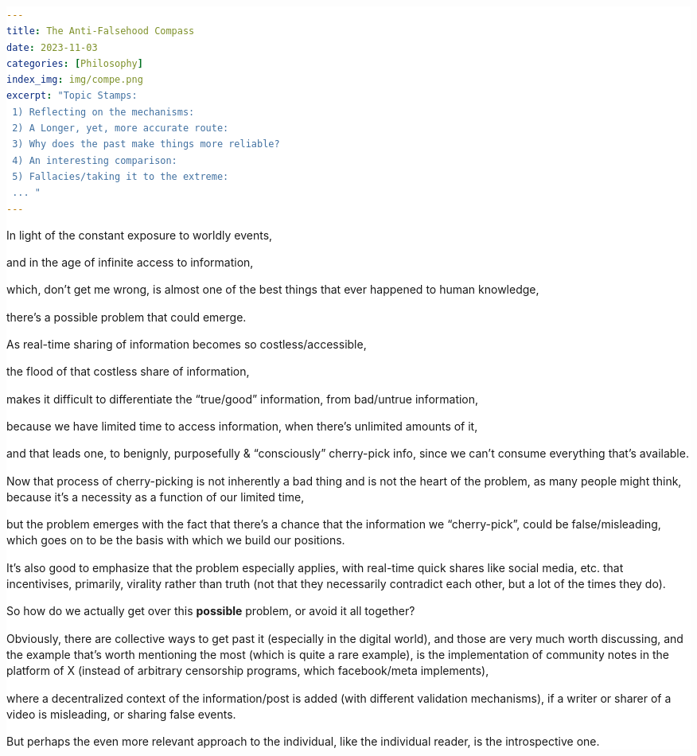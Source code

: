 ```yaml
---
title: The Anti-Falsehood Compass
date: 2023-11-03 
categories: [Philosophy]
index_img: img/compe.png
excerpt: "Topic Stamps:
 1) Reflecting on the mechanisms:
 2) A Longer, yet, more accurate route:
 3) Why does the past make things more reliable?
 4) An interesting comparison:
 5) Fallacies/taking it to the extreme:
 ... "
---
```


In light of the constant exposure to worldly events,

and in the age of infinite access to information,

which, don’t get me wrong, is almost one of the best things that ever happened to human knowledge,

there’s a possible problem that could emerge.

As real-time sharing of information becomes so costless/accessible,

the flood of that costless share of information, 

makes it difficult to differentiate the “true/good” information, from bad/untrue information,

because we have limited time to access information, when there’s unlimited amounts of it, 

and that leads one, to benignly, purposefully & “consciously” cherry-pick info, since we can’t consume everything that’s available. 

Now that process of cherry-picking is not inherently a bad thing and is not the heart of the problem, as many people might think, because it’s a necessity as a function of our limited time, 

but the problem emerges with the fact that there’s a chance that the information we “cherry-pick”, could be false/misleading, which goes on to be the basis with which we build our positions.

It’s also good to emphasize that the problem especially applies, with real-time quick shares like social media, etc. that incentivises, primarily, virality rather than truth (not that they necessarily contradict each other, but a lot of the times they do).

So how do we actually get over this <b>possible</b> problem, or avoid it all together?


Obviously, there are collective ways to get past it (especially in the digital world), and those are very much worth discussing, and the example that’s worth mentioning the most (which is quite a rare example), is the implementation of community notes in the platform of X (instead of arbitrary censorship programs, which facebook/meta implements),

where a decentralized context of the information/post is added (with different validation mechanisms), if a writer or sharer of a video is misleading, or sharing false events.

But perhaps the even more relevant approach to the individual, like the individual reader, is the introspective one.
